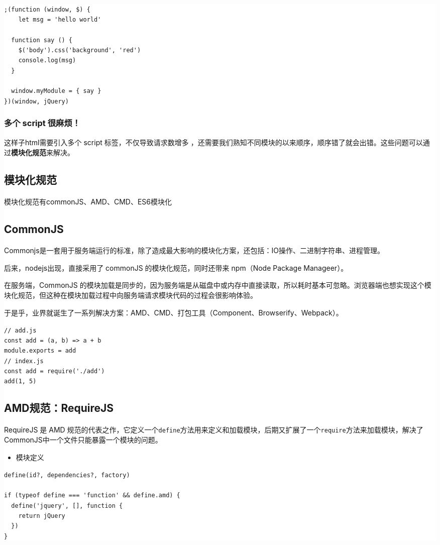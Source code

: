 ```
;(function (window, $) {
    let msg = 'hello world'
  
  function say () {
    $('body').css('background', 'red')
    console.log(msg)
  }
  
  window.myModule = { say }
})(window, jQuery)
```

### 多个 script 很麻烦！

这样子html需要引入多个 script 标签，不仅导致请求数增多 ，还需要我们熟知不同模块的以来顺序，顺序错了就会出错。这些问题可以通过**模块化规范**来解决。 

## 模块化规范

模块化规范有commonJS、AMD、CMD、ES6模块化

## CommonJS

Commonjs是一套用于服务端运行的标准，除了造成最大影响的模块化方案，还包括：IO操作、二进制字符串、进程管理。



后来，nodejs出现，直接采用了 commonJS 的模块化规范，同时还带来 npm（Node Package Manageer）。



在服务端，CommonJS 的模块加载是同步的，因为服务端是从磁盘中或内存中直接读取，所以耗时基本可忽略。浏览器端也想实现这个模块化规范，但这种在模块加载过程中向服务端请求模块代码的过程会很影响体验。



于是乎，业界就诞生了一系列解决方案：AMD、CMD、打包工具（Component、Browserify、Webpack）。



```
// add.js
const add = (a, b) => a + b
module.exports = add
// index.js
const add = require('./add')
add(1, 5)
```

## AMD规范：RequireJS



RequireJS 是 AMD 规范的代表之作，它定义一个`define`方法用来定义和加载模块，后期又扩展了一个`require`方法来加载模块，解决了CommonJS中一个文件只能暴露一个模块的问题。

- 模块定义

```
define(id?, dependencies?, factory)

if (typeof define === 'function' && define.amd) {
  define('jquery', [], function {
    return jQuery       
  })
}
```
